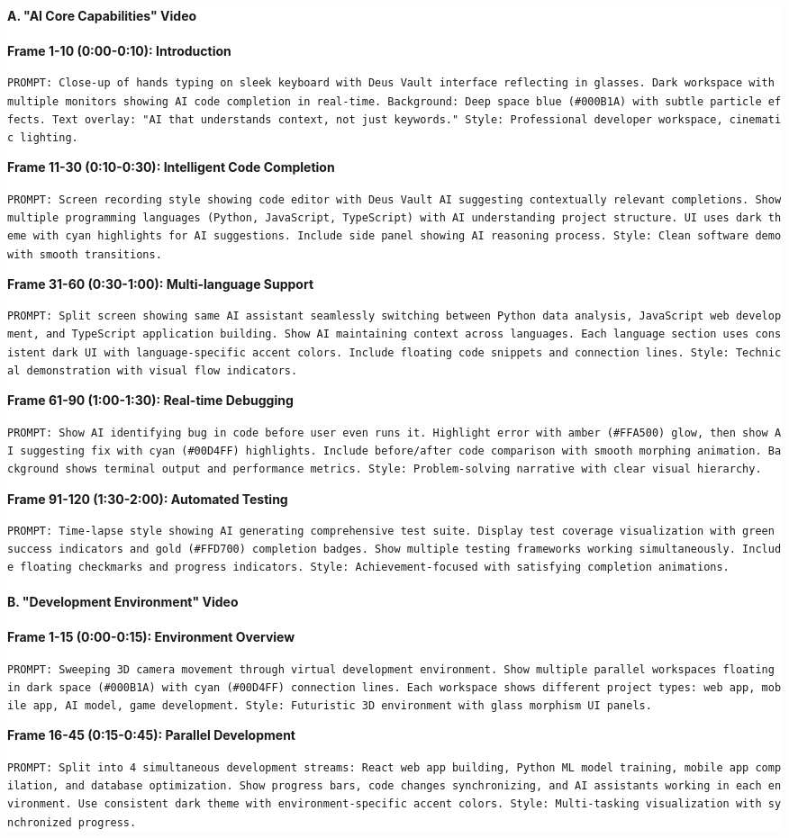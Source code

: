 #### **A. "AI Core Capabilities" Video**

**Frame 1-10 (0:00-0:10): Introduction**
```
PROMPT: Close-up of hands typing on sleek keyboard with Deus Vault interface reflecting in glasses. Dark workspace with multiple monitors showing AI code completion in real-time. Background: Deep space blue (#000B1A) with subtle particle effects. Text overlay: "AI that understands context, not just keywords." Style: Professional developer workspace, cinematic lighting.
```

**Frame 11-30 (0:10-0:30): Intelligent Code Completion**
```
PROMPT: Screen recording style showing code editor with Deus Vault AI suggesting contextually relevant completions. Show multiple programming languages (Python, JavaScript, TypeScript) with AI understanding project structure. UI uses dark theme with cyan highlights for AI suggestions. Include side panel showing AI reasoning process. Style: Clean software demo with smooth transitions.
```

**Frame 31-60 (0:30-1:00): Multi-language Support**
```
PROMPT: Split screen showing same AI assistant seamlessly switching between Python data analysis, JavaScript web development, and TypeScript application building. Show AI maintaining context across languages. Each language section uses consistent dark UI with language-specific accent colors. Include floating code snippets and connection lines. Style: Technical demonstration with visual flow indicators.
```

**Frame 61-90 (1:00-1:30): Real-time Debugging**
```
PROMPT: Show AI identifying bug in code before user even runs it. Highlight error with amber (#FFA500) glow, then show AI suggesting fix with cyan (#00D4FF) highlights. Include before/after code comparison with smooth morphing animation. Background shows terminal output and performance metrics. Style: Problem-solving narrative with clear visual hierarchy.
```

**Frame 91-120 (1:30-2:00): Automated Testing**
```
PROMPT: Time-lapse style showing AI generating comprehensive test suite. Display test coverage visualization with green success indicators and gold (#FFD700) completion badges. Show multiple testing frameworks working simultaneously. Include floating checkmarks and progress indicators. Style: Achievement-focused with satisfying completion animations.
```

#### **B. "Development Environment" Video**

**Frame 1-15 (0:00-0:15): Environment Overview**
```
PROMPT: Sweeping 3D camera movement through virtual development environment. Show multiple parallel workspaces floating in dark space (#000B1A) with cyan (#00D4FF) connection lines. Each workspace shows different project types: web app, mobile app, AI model, game development. Style: Futuristic 3D environment with glass morphism UI panels.
```

**Frame 16-45 (0:15-0:45): Parallel Development**
```
PROMPT: Split into 4 simultaneous development streams: React web app building, Python ML model training, mobile app compilation, and database optimization. Show progress bars, code changes synchronizing, and AI assistants working in each environment. Use consistent dark theme with environment-specific accent colors. Style: Multi-tasking visualization with synchronized progress.
```
